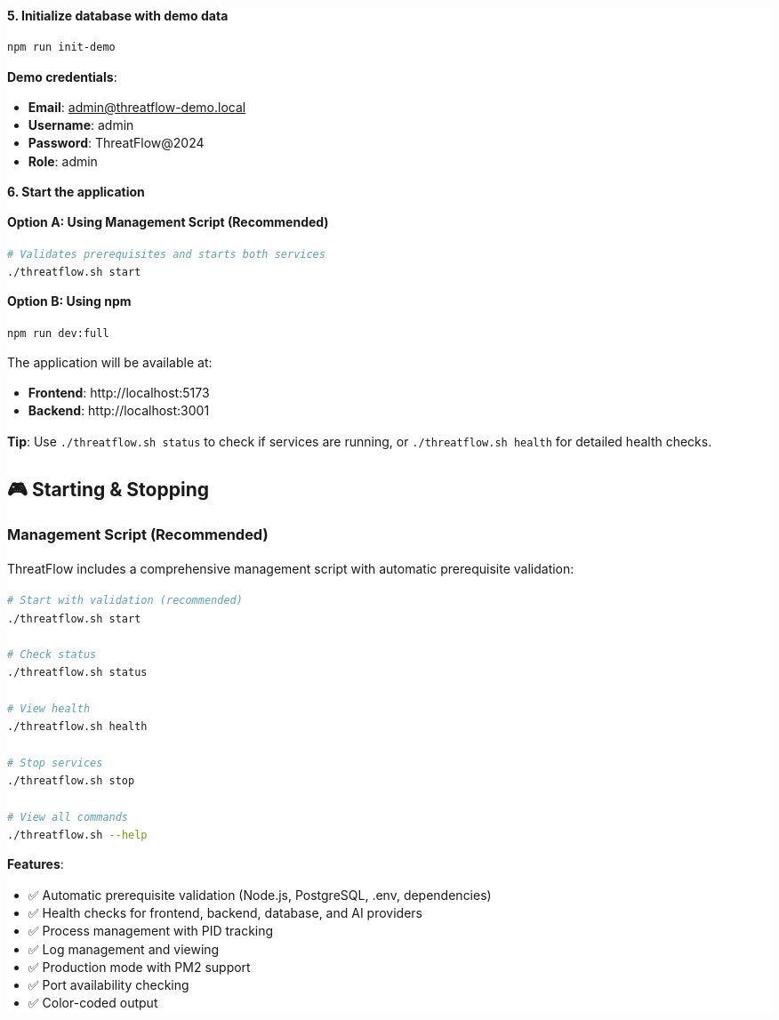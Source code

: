 **5. Initialize database with demo data**
```bash
npm run init-demo
```

**Demo credentials**:
- **Email**: admin@threatflow-demo.local
- **Username**: admin
- **Password**: ThreatFlow@2024
- **Role**: admin

**6. Start the application**

**Option A: Using Management Script (Recommended)**
```bash
# Validates prerequisites and starts both services
./threatflow.sh start
```

**Option B: Using npm**
```bash
npm run dev:full
```

The application will be available at:
- **Frontend**: http://localhost:5173
- **Backend**: http://localhost:3001

**Tip**: Use `./threatflow.sh status` to check if services are running, or `./threatflow.sh health` for detailed health checks.

## 🎮 Starting & Stopping

### Management Script (Recommended)

ThreatFlow includes a comprehensive management script with automatic prerequisite validation:

```bash
# Start with validation (recommended)
./threatflow.sh start

# Check status
./threatflow.sh status

# View health
./threatflow.sh health

# Stop services
./threatflow.sh stop

# View all commands
./threatflow.sh --help
```

**Features**:
- ✅ Automatic prerequisite validation (Node.js, PostgreSQL, .env, dependencies)
- ✅ Health checks for frontend, backend, database, and AI providers
- ✅ Process management with PID tracking
- ✅ Log management and viewing
- ✅ Production mode with PM2 support
- ✅ Port availability checking
- ✅ Color-coded output
